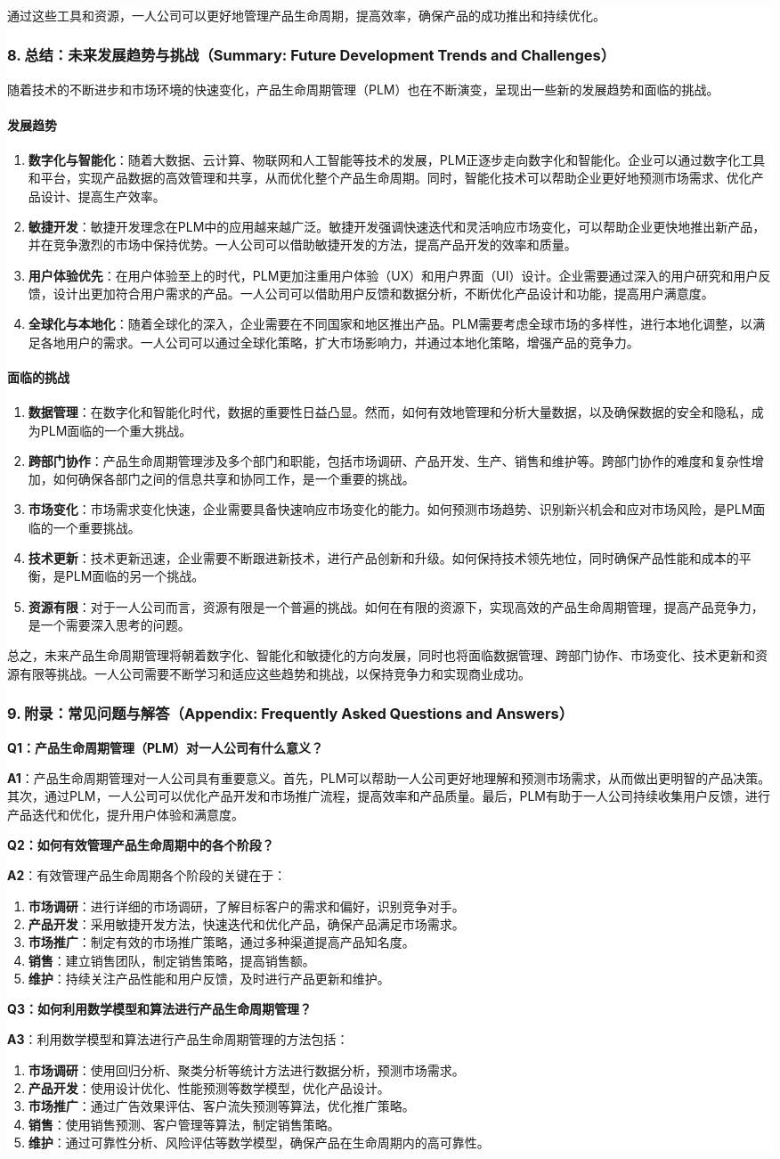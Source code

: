 通过这些工具和资源，一人公司可以更好地管理产品生命周期，提高效率，确保产品的成功推出和持续优化。

### 8. 总结：未来发展趋势与挑战（Summary: Future Development Trends and Challenges）

随着技术的不断进步和市场环境的快速变化，产品生命周期管理（PLM）也在不断演变，呈现出一些新的发展趋势和面临的挑战。

#### 发展趋势

1. **数字化与智能化**：随着大数据、云计算、物联网和人工智能等技术的发展，PLM正逐步走向数字化和智能化。企业可以通过数字化工具和平台，实现产品数据的高效管理和共享，从而优化整个产品生命周期。同时，智能化技术可以帮助企业更好地预测市场需求、优化产品设计、提高生产效率。

2. **敏捷开发**：敏捷开发理念在PLM中的应用越来越广泛。敏捷开发强调快速迭代和灵活响应市场变化，可以帮助企业更快地推出新产品，并在竞争激烈的市场中保持优势。一人公司可以借助敏捷开发的方法，提高产品开发的效率和质量。

3. **用户体验优先**：在用户体验至上的时代，PLM更加注重用户体验（UX）和用户界面（UI）设计。企业需要通过深入的用户研究和用户反馈，设计出更加符合用户需求的产品。一人公司可以借助用户反馈和数据分析，不断优化产品设计和功能，提高用户满意度。

4. **全球化与本地化**：随着全球化的深入，企业需要在不同国家和地区推出产品。PLM需要考虑全球市场的多样性，进行本地化调整，以满足各地用户的需求。一人公司可以通过全球化策略，扩大市场影响力，并通过本地化策略，增强产品的竞争力。

#### 面临的挑战

1. **数据管理**：在数字化和智能化时代，数据的重要性日益凸显。然而，如何有效地管理和分析大量数据，以及确保数据的安全和隐私，成为PLM面临的一个重大挑战。

2. **跨部门协作**：产品生命周期管理涉及多个部门和职能，包括市场调研、产品开发、生产、销售和维护等。跨部门协作的难度和复杂性增加，如何确保各部门之间的信息共享和协同工作，是一个重要的挑战。

3. **市场变化**：市场需求变化快速，企业需要具备快速响应市场变化的能力。如何预测市场趋势、识别新兴机会和应对市场风险，是PLM面临的一个重要挑战。

4. **技术更新**：技术更新迅速，企业需要不断跟进新技术，进行产品创新和升级。如何保持技术领先地位，同时确保产品性能和成本的平衡，是PLM面临的另一个挑战。

5. **资源有限**：对于一人公司而言，资源有限是一个普遍的挑战。如何在有限的资源下，实现高效的产品生命周期管理，提高产品竞争力，是一个需要深入思考的问题。

总之，未来产品生命周期管理将朝着数字化、智能化和敏捷化的方向发展，同时也将面临数据管理、跨部门协作、市场变化、技术更新和资源有限等挑战。一人公司需要不断学习和适应这些趋势和挑战，以保持竞争力和实现商业成功。

### 9. 附录：常见问题与解答（Appendix: Frequently Asked Questions and Answers）

**Q1：产品生命周期管理（PLM）对一人公司有什么意义？**

**A1**：产品生命周期管理对一人公司具有重要意义。首先，PLM可以帮助一人公司更好地理解和预测市场需求，从而做出更明智的产品决策。其次，通过PLM，一人公司可以优化产品开发和市场推广流程，提高效率和产品质量。最后，PLM有助于一人公司持续收集用户反馈，进行产品迭代和优化，提升用户体验和满意度。

**Q2：如何有效管理产品生命周期中的各个阶段？**

**A2**：有效管理产品生命周期各个阶段的关键在于：

1. **市场调研**：进行详细的市场调研，了解目标客户的需求和偏好，识别竞争对手。
2. **产品开发**：采用敏捷开发方法，快速迭代和优化产品，确保产品满足市场需求。
3. **市场推广**：制定有效的市场推广策略，通过多种渠道提高产品知名度。
4. **销售**：建立销售团队，制定销售策略，提高销售额。
5. **维护**：持续关注产品性能和用户反馈，及时进行产品更新和维护。

**Q3：如何利用数学模型和算法进行产品生命周期管理？**

**A3**：利用数学模型和算法进行产品生命周期管理的方法包括：

1. **市场调研**：使用回归分析、聚类分析等统计方法进行数据分析，预测市场需求。
2. **产品开发**：使用设计优化、性能预测等数学模型，优化产品设计。
3. **市场推广**：通过广告效果评估、客户流失预测等算法，优化推广策略。
4. **销售**：使用销售预测、客户管理等算法，制定销售策略。
5. **维护**：通过可靠性分析、风险评估等数学模型，确保产品在生命周期内的高可靠性。
